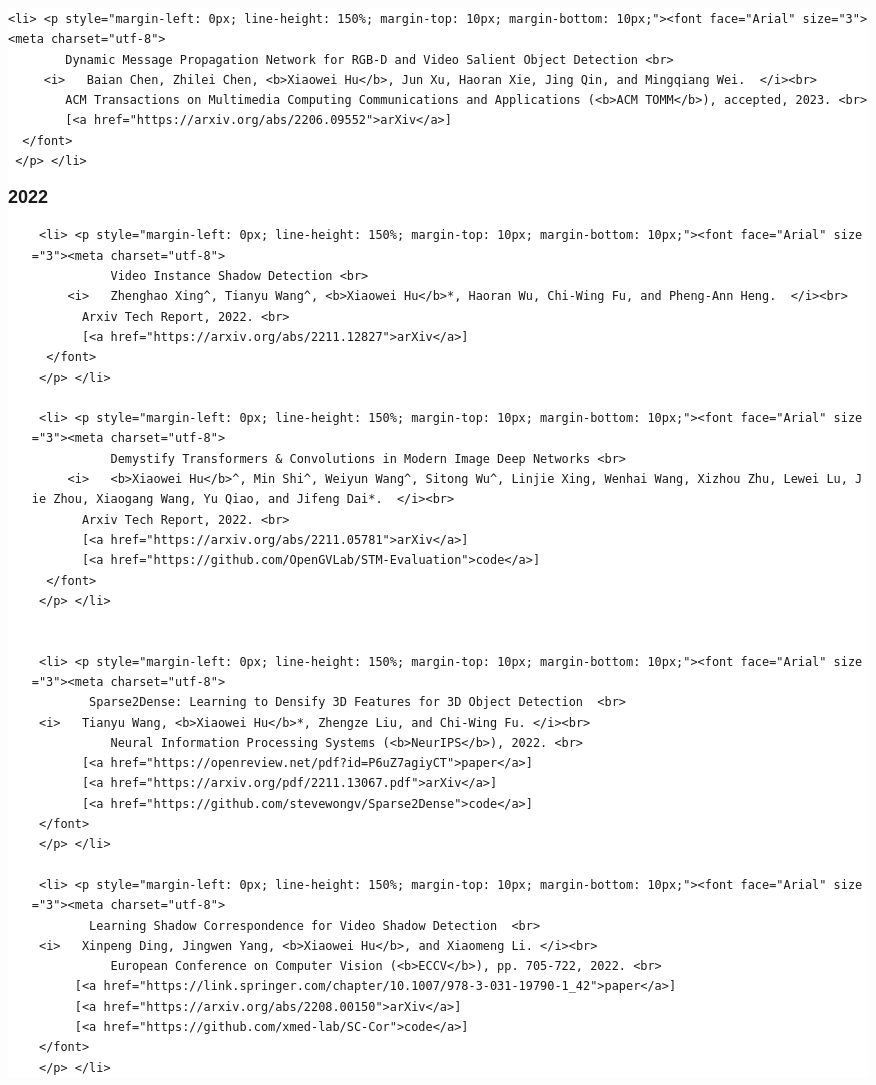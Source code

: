 	
    <li> <p style="margin-left: 0px; line-height: 150%; margin-top: 10px; margin-bottom: 10px;"><font face="Arial" size="3"><meta charset="utf-8">
            Dynamic Message Propagation Network for RGB-D and Video Salient Object Detection <br> 
         <i>   Baian Chen, Zhilei Chen, <b>Xiaowei Hu</b>, Jun Xu, Haoran Xie, Jing Qin, and Mingqiang Wei.  </i><br> 
	        ACM Transactions on Multimedia Computing Communications and Applications (<b>ACM TOMM</b>), accepted, 2023. <br>
	        [<a href="https://arxiv.org/abs/2206.09552">arXiv</a>]  
	  </font>
	 </p> </li>  
	
	
</ul>		
<p><font face="Arial" size="4"><b>2022</b></font></p> 
<ul>

     <li> <p style="margin-left: 0px; line-height: 150%; margin-top: 10px; margin-bottom: 10px;"><font face="Arial" size="3"><meta charset="utf-8">
               Video Instance Shadow Detection <br> 
         <i>   Zhenghao Xing^, Tianyu Wang^, <b>Xiaowei Hu</b>*, Haoran Wu, Chi-Wing Fu, and Pheng-Ann Heng.  </i><br> 
	       Arxiv Tech Report, 2022. <br>
	       [<a href="https://arxiv.org/abs/2211.12827">arXiv</a>] 
	  </font>
	 </p> </li>
	
     <li> <p style="margin-left: 0px; line-height: 150%; margin-top: 10px; margin-bottom: 10px;"><font face="Arial" size="3"><meta charset="utf-8">
               Demystify Transformers & Convolutions in Modern Image Deep Networks <br> 
         <i>   <b>Xiaowei Hu</b>^, Min Shi^, Weiyun Wang^, Sitong Wu^, Linjie Xing, Wenhai Wang, Xizhou Zhu, Lewei Lu, Jie Zhou, Xiaogang Wang, Yu Qiao, and Jifeng Dai*.  </i><br> 
	       Arxiv Tech Report, 2022. <br>
	       [<a href="https://arxiv.org/abs/2211.05781">arXiv</a>] 
	       [<a href="https://github.com/OpenGVLab/STM-Evaluation">code</a>]
	  </font>
	 </p> </li>
	
	
     <li> <p style="margin-left: 0px; line-height: 150%; margin-top: 10px; margin-bottom: 10px;"><font face="Arial" size="3"><meta charset="utf-8">
            Sparse2Dense: Learning to Densify 3D Features for 3D Object Detection  <br> 
	 <i>   Tianyu Wang, <b>Xiaowei Hu</b>*, Zhengze Liu, and Chi-Wing Fu. </i><br> 
               Neural Information Processing Systems (<b>NeurIPS</b>), 2022. <br>
	       [<a href="https://openreview.net/pdf?id=P6uZ7agiyCT">paper</a>]
	       [<a href="https://arxiv.org/pdf/2211.13067.pdf">arXiv</a>] 
	       [<a href="https://github.com/stevewongv/Sparse2Dense">code</a>]
	 </font>
	 </p> </li>
	
     <li> <p style="margin-left: 0px; line-height: 150%; margin-top: 10px; margin-bottom: 10px;"><font face="Arial" size="3"><meta charset="utf-8">
            Learning Shadow Correspondence for Video Shadow Detection  <br> 
	 <i>   Xinpeng Ding, Jingwen Yang, <b>Xiaowei Hu</b>, and Xiaomeng Li. </i><br> 
               European Conference on Computer Vision (<b>ECCV</b>), pp. 705-722, 2022. <br>
	      [<a href="https://link.springer.com/chapter/10.1007/978-3-031-19790-1_42">paper</a>]
	      [<a href="https://arxiv.org/abs/2208.00150">arXiv</a>]
	      [<a href="https://github.com/xmed-lab/SC-Cor">code</a>] 
	 </font>
	 </p> </li>
	